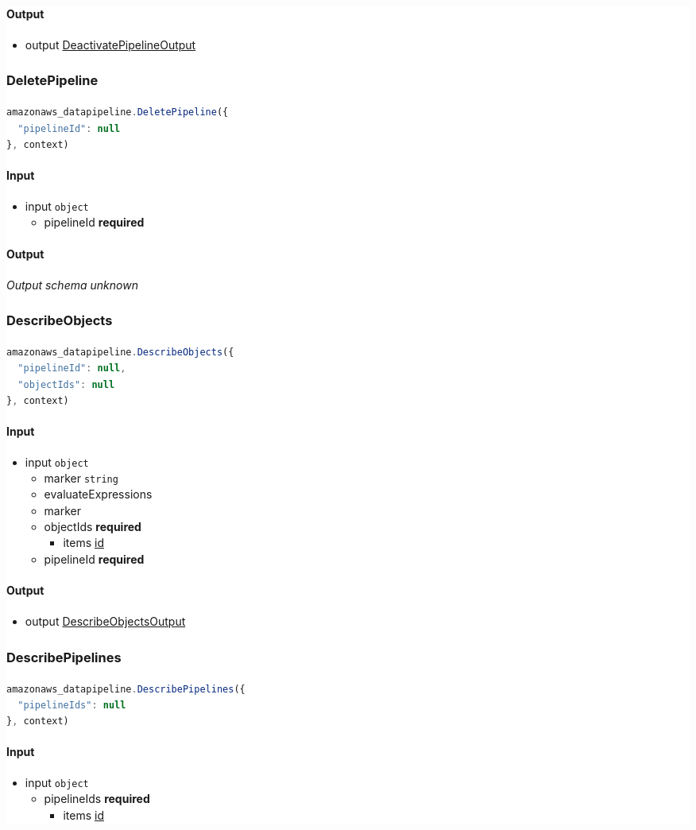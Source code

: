 #### Output
* output [DeactivatePipelineOutput](#deactivatepipelineoutput)

### DeletePipeline



```js
amazonaws_datapipeline.DeletePipeline({
  "pipelineId": null
}, context)
```

#### Input
* input `object`
  * pipelineId **required**

#### Output
*Output schema unknown*

### DescribeObjects



```js
amazonaws_datapipeline.DescribeObjects({
  "pipelineId": null,
  "objectIds": null
}, context)
```

#### Input
* input `object`
  * marker `string`
  * evaluateExpressions
  * marker
  * objectIds **required**
    * items [id](#id)
  * pipelineId **required**

#### Output
* output [DescribeObjectsOutput](#describeobjectsoutput)

### DescribePipelines



```js
amazonaws_datapipeline.DescribePipelines({
  "pipelineIds": null
}, context)
```

#### Input
* input `object`
  * pipelineIds **required**
    * items [id](#id)
